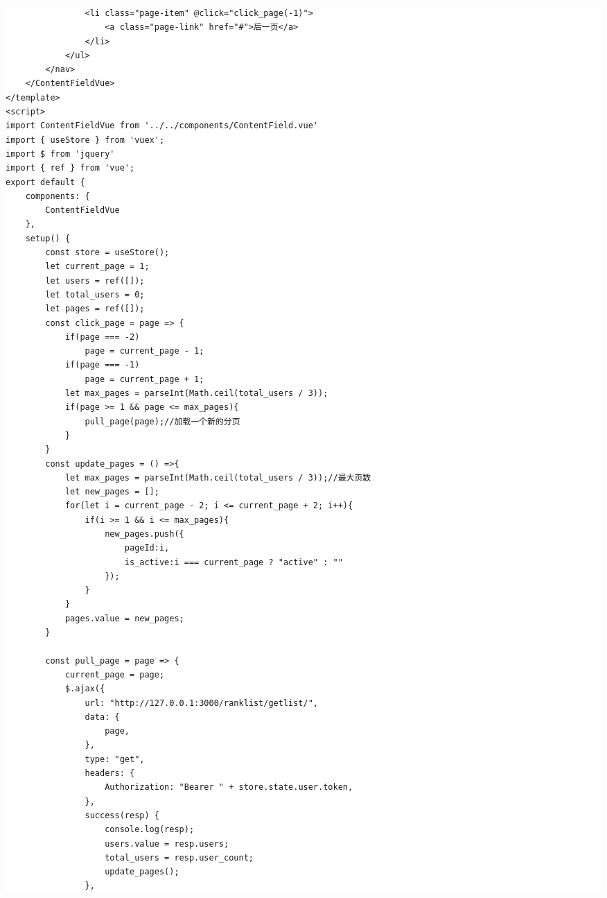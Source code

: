 ```vue
                <li class="page-item" @click="click_page(-1)">
                    <a class="page-link" href="#">后一页</a>
                </li>
            </ul>
        </nav>
    </ContentFieldVue>
</template>
<script>
import ContentFieldVue from '../../components/ContentField.vue'
import { useStore } from 'vuex';
import $ from 'jquery'
import { ref } from 'vue';
export default {
    components: {
        ContentFieldVue
    },
    setup() {
        const store = useStore();
        let current_page = 1;
        let users = ref([]);
        let total_users = 0;
        let pages = ref([]);
        const click_page = page => {
            if(page === -2)
                page = current_page - 1;
            if(page === -1)
                page = current_page + 1;
            let max_pages = parseInt(Math.ceil(total_users / 3));
            if(page >= 1 && page <= max_pages){
                pull_page(page);//加载一个新的分页
            }
        }
        const update_pages = () =>{
            let max_pages = parseInt(Math.ceil(total_users / 3));//最大页数
            let new_pages = [];
            for(let i = current_page - 2; i <= current_page + 2; i++){
                if(i >= 1 && i <= max_pages){
                    new_pages.push({
                        pageId:i,
                        is_active:i === current_page ? "active" : ""
                    });
                }
            }   
            pages.value = new_pages;
        }

        const pull_page = page => {
            current_page = page;
            $.ajax({
                url: "http://127.0.0.1:3000/ranklist/getlist/",
                data: {
                    page,
                },
                type: "get",
                headers: {
                    Authorization: "Bearer " + store.state.user.token,
                },
                success(resp) {
                    console.log(resp);
                    users.value = resp.users;
                    total_users = resp.user_count;
                    update_pages();
                },
```